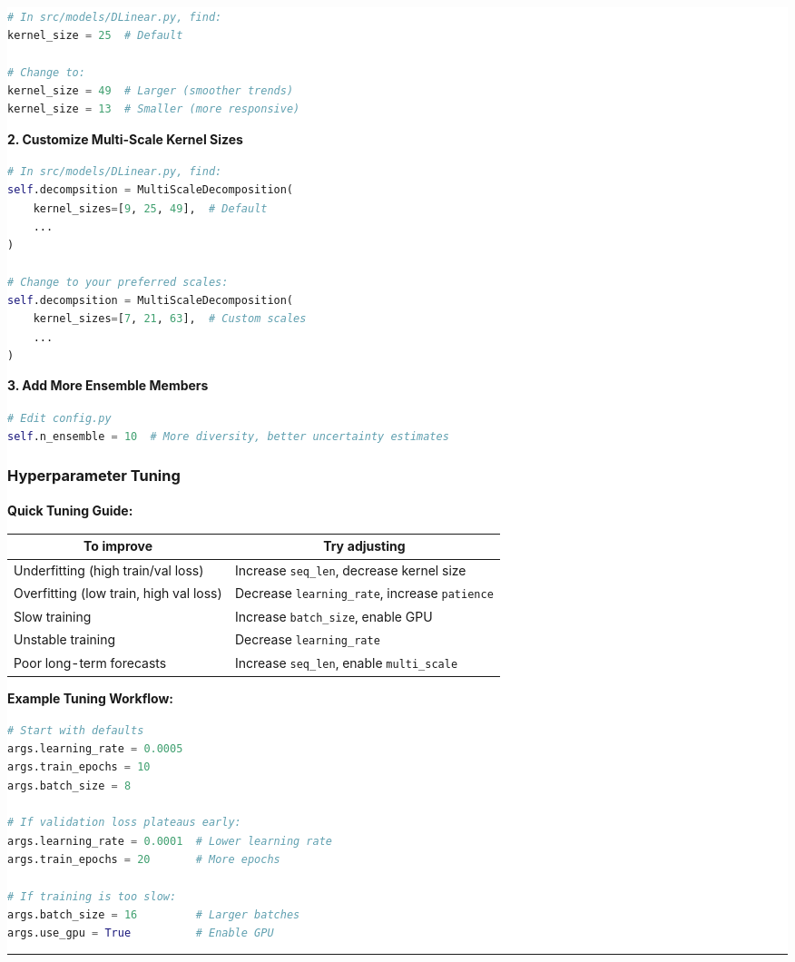 ```python
# In src/models/DLinear.py, find:
kernel_size = 25  # Default

# Change to:
kernel_size = 49  # Larger (smoother trends)
kernel_size = 13  # Smaller (more responsive)
```

**2. Customize Multi-Scale Kernel Sizes**

```python
# In src/models/DLinear.py, find:
self.decompsition = MultiScaleDecomposition(
    kernel_sizes=[9, 25, 49],  # Default
    ...
)

# Change to your preferred scales:
self.decompsition = MultiScaleDecomposition(
    kernel_sizes=[7, 21, 63],  # Custom scales
    ...
)
```

**3. Add More Ensemble Members**

```python
# Edit config.py
self.n_ensemble = 10  # More diversity, better uncertainty estimates
```

### Hyperparameter Tuning

**Quick Tuning Guide:**

| To improve                             | Try adjusting                                 |
| -------------------------------------- | --------------------------------------------- |
| Underfitting (high train/val loss)     | Increase `seq_len`, decrease kernel size      |
| Overfitting (low train, high val loss) | Decrease `learning_rate`, increase `patience` |
| Slow training                          | Increase `batch_size`, enable GPU             |
| Unstable training                      | Decrease `learning_rate`                      |
| Poor long-term forecasts               | Increase `seq_len`, enable `multi_scale`      |

**Example Tuning Workflow:**

```python
# Start with defaults
args.learning_rate = 0.0005
args.train_epochs = 10
args.batch_size = 8

# If validation loss plateaus early:
args.learning_rate = 0.0001  # Lower learning rate
args.train_epochs = 20       # More epochs

# If training is too slow:
args.batch_size = 16         # Larger batches
args.use_gpu = True          # Enable GPU
```

---